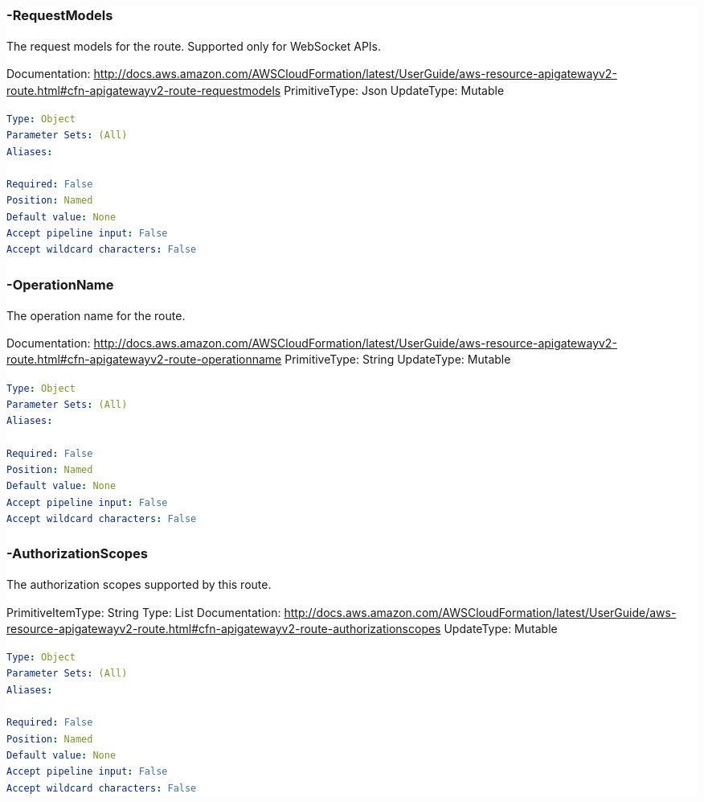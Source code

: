 ### -RequestModels
The request models for the route.
Supported only for WebSocket APIs.

Documentation: http://docs.aws.amazon.com/AWSCloudFormation/latest/UserGuide/aws-resource-apigatewayv2-route.html#cfn-apigatewayv2-route-requestmodels
PrimitiveType: Json
UpdateType: Mutable

```yaml
Type: Object
Parameter Sets: (All)
Aliases:

Required: False
Position: Named
Default value: None
Accept pipeline input: False
Accept wildcard characters: False
```

### -OperationName
The operation name for the route.

Documentation: http://docs.aws.amazon.com/AWSCloudFormation/latest/UserGuide/aws-resource-apigatewayv2-route.html#cfn-apigatewayv2-route-operationname
PrimitiveType: String
UpdateType: Mutable

```yaml
Type: Object
Parameter Sets: (All)
Aliases:

Required: False
Position: Named
Default value: None
Accept pipeline input: False
Accept wildcard characters: False
```

### -AuthorizationScopes
The authorization scopes supported by this route.

PrimitiveItemType: String
Type: List
Documentation: http://docs.aws.amazon.com/AWSCloudFormation/latest/UserGuide/aws-resource-apigatewayv2-route.html#cfn-apigatewayv2-route-authorizationscopes
UpdateType: Mutable

```yaml
Type: Object
Parameter Sets: (All)
Aliases:

Required: False
Position: Named
Default value: None
Accept pipeline input: False
Accept wildcard characters: False
```
